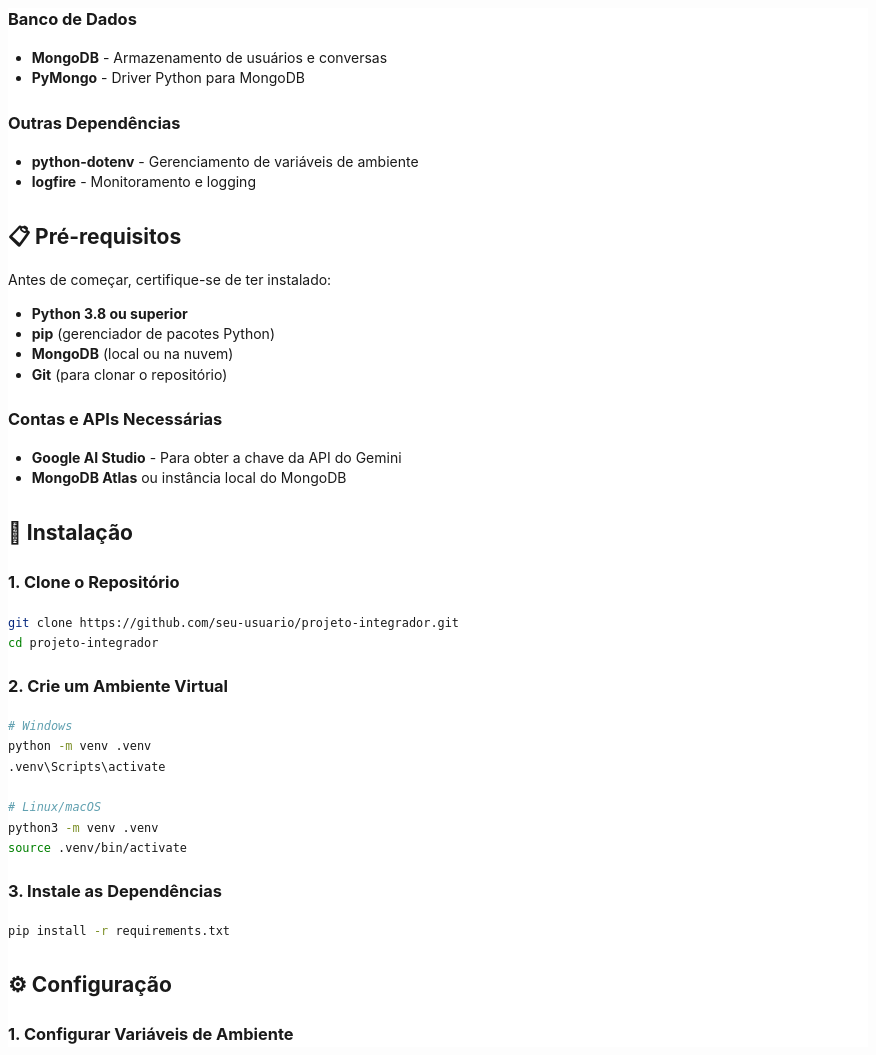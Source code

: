 ### Banco de Dados
- **MongoDB** - Armazenamento de usuários e conversas
- **PyMongo** - Driver Python para MongoDB

### Outras Dependências
- **python-dotenv** - Gerenciamento de variáveis de ambiente
- **logfire** - Monitoramento e logging

## 📋 Pré-requisitos

Antes de começar, certifique-se de ter instalado:

- **Python 3.8 ou superior**
- **pip** (gerenciador de pacotes Python)
- **MongoDB** (local ou na nuvem)
- **Git** (para clonar o repositório)

### Contas e APIs Necessárias
- **Google AI Studio** - Para obter a chave da API do Gemini
- **MongoDB Atlas** ou instância local do MongoDB

## 🚀 Instalação

### 1. Clone o Repositório
```bash
git clone https://github.com/seu-usuario/projeto-integrador.git
cd projeto-integrador
```

### 2. Crie um Ambiente Virtual
```bash
# Windows
python -m venv .venv
.venv\Scripts\activate

# Linux/macOS
python3 -m venv .venv
source .venv/bin/activate
```

### 3. Instale as Dependências
```bash
pip install -r requirements.txt
```

## ⚙️ Configuração

### 1. Configurar Variáveis de Ambiente
